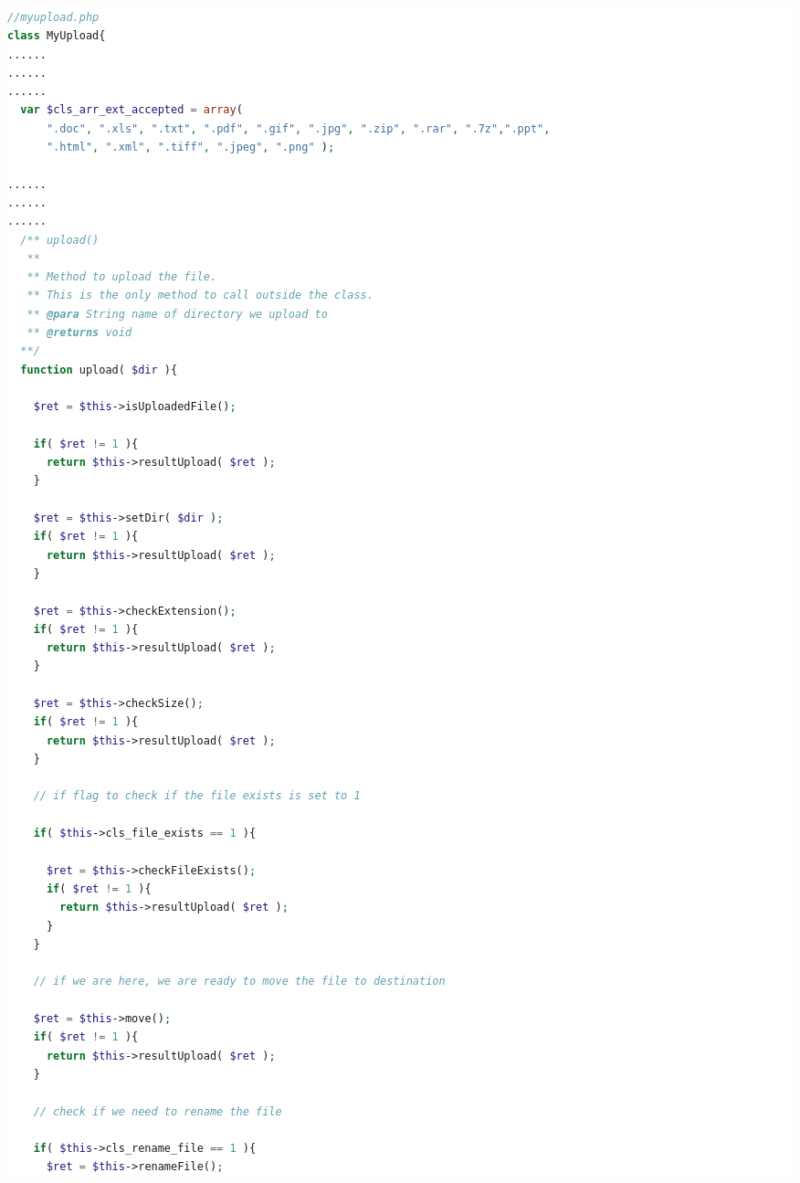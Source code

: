 ```php
//myupload.php
class MyUpload{
......
......
...... 
  var $cls_arr_ext_accepted = array(
      ".doc", ".xls", ".txt", ".pdf", ".gif", ".jpg", ".zip", ".rar", ".7z",".ppt",
      ".html", ".xml", ".tiff", ".jpeg", ".png" );

......
......
......  
  /** upload()
   **
   ** Method to upload the file.
   ** This is the only method to call outside the class.
   ** @para String name of directory we upload to
   ** @returns void
  **/
  function upload( $dir ){
    
    $ret = $this->isUploadedFile();
    
    if( $ret != 1 ){
      return $this->resultUpload( $ret );
    }

    $ret = $this->setDir( $dir );
    if( $ret != 1 ){
      return $this->resultUpload( $ret );
    }

    $ret = $this->checkExtension();
    if( $ret != 1 ){
      return $this->resultUpload( $ret );
    }

    $ret = $this->checkSize();
    if( $ret != 1 ){
      return $this->resultUpload( $ret );    
    }
    
    // if flag to check if the file exists is set to 1
    
    if( $this->cls_file_exists == 1 ){
      
      $ret = $this->checkFileExists();
      if( $ret != 1 ){
        return $this->resultUpload( $ret );    
      }
    }

    // if we are here, we are ready to move the file to destination

    $ret = $this->move();
    if( $ret != 1 ){
      return $this->resultUpload( $ret );    
    }

    // check if we need to rename the file

    if( $this->cls_rename_file == 1 ){
      $ret = $this->renameFile();
```